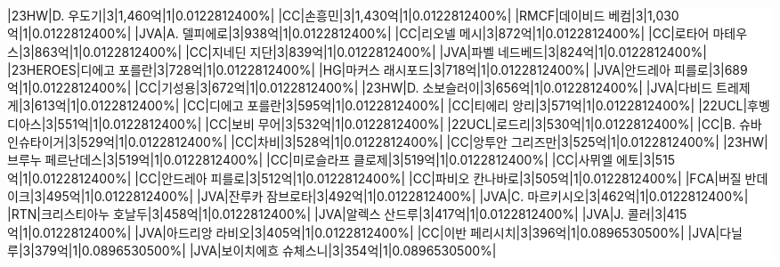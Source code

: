 |23HW|D. 우도기|3|1,460억|1|0.0122812400%|
|CC|손흥민|3|1,430억|1|0.0122812400%|
|RMCF|데이비드 베컴|3|1,030억|1|0.0122812400%|
|JVA|A. 델피에로|3|938억|1|0.0122812400%|
|CC|리오넬 메시|3|872억|1|0.0122812400%|
|CC|로타어 마테우스|3|863억|1|0.0122812400%|
|CC|지네딘 지단|3|839억|1|0.0122812400%|
|JVA|파벨 네드베드|3|824억|1|0.0122812400%|
|23HEROES|디에고 포를란|3|728억|1|0.0122812400%|
|HG|마커스 래시포드|3|718억|1|0.0122812400%|
|JVA|안드레아 피를로|3|689억|1|0.0122812400%|
|CC|기성용|3|672억|1|0.0122812400%|
|23HW|D. 소보슬러이|3|656억|1|0.0122812400%|
|JVA|다비드 트레제게|3|613억|1|0.0122812400%|
|CC|디에고 포를란|3|595억|1|0.0122812400%|
|CC|티에리 앙리|3|571억|1|0.0122812400%|
|22UCL|후벵 디아스|3|551억|1|0.0122812400%|
|CC|보비 무어|3|532억|1|0.0122812400%|
|22UCL|로드리|3|530억|1|0.0122812400%|
|CC|B. 슈바인슈타이거|3|529억|1|0.0122812400%|
|CC|차비|3|528억|1|0.0122812400%|
|CC|앙투안 그리즈만|3|525억|1|0.0122812400%|
|23HW|브루누 페르난데스|3|519억|1|0.0122812400%|
|CC|미로슬라프 클로제|3|519억|1|0.0122812400%|
|CC|사뮈엘 에토|3|515억|1|0.0122812400%|
|CC|안드레아 피를로|3|512억|1|0.0122812400%|
|CC|파비오 칸나바로|3|505억|1|0.0122812400%|
|FCA|버질 반데이크|3|495억|1|0.0122812400%|
|JVA|잔루카 잠브로타|3|492억|1|0.0122812400%|
|JVA|C. 마르키시오|3|462억|1|0.0122812400%|
|RTN|크리스티아누 호날두|3|458억|1|0.0122812400%|
|JVA|알렉스 산드루|3|417억|1|0.0122812400%|
|JVA|J. 콜러|3|415억|1|0.0122812400%|
|JVA|아드리앙 라비오|3|405억|1|0.0122812400%|
|CC|이반 페리시치|3|396억|1|0.0896530500%|
|JVA|다닐루|3|379억|1|0.0896530500%|
|JVA|보이치에흐 슈체스니|3|354억|1|0.0896530500%|